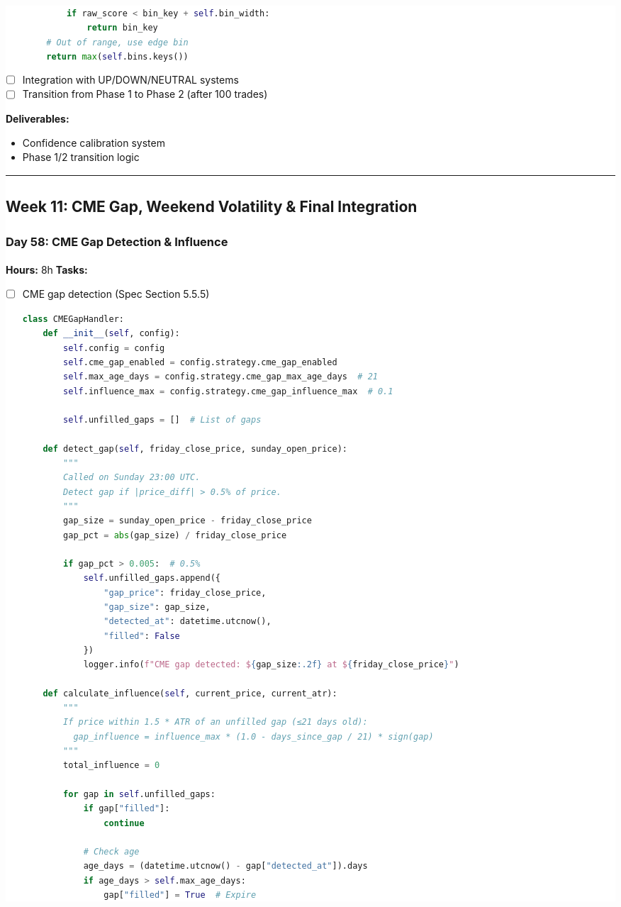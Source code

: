   ```python
              if raw_score < bin_key + self.bin_width:
                  return bin_key
          # Out of range, use edge bin
          return max(self.bins.keys())
  ```

- [ ] Integration with UP/DOWN/NEUTRAL systems
- [ ] Transition from Phase 1 to Phase 2 (after 100 trades)

**Deliverables:**
- Confidence calibration system
- Phase 1/2 transition logic

---

## Week 11: CME Gap, Weekend Volatility & Final Integration

### Day 58: CME Gap Detection & Influence
**Hours:** 8h
**Tasks:**
- [ ] CME gap detection (Spec Section 5.5.5)
  ```python
  class CMEGapHandler:
      def __init__(self, config):
          self.config = config
          self.cme_gap_enabled = config.strategy.cme_gap_enabled
          self.max_age_days = config.strategy.cme_gap_max_age_days  # 21
          self.influence_max = config.strategy.cme_gap_influence_max  # 0.1

          self.unfilled_gaps = []  # List of gaps

      def detect_gap(self, friday_close_price, sunday_open_price):
          """
          Called on Sunday 23:00 UTC.
          Detect gap if |price_diff| > 0.5% of price.
          """
          gap_size = sunday_open_price - friday_close_price
          gap_pct = abs(gap_size) / friday_close_price

          if gap_pct > 0.005:  # 0.5%
              self.unfilled_gaps.append({
                  "gap_price": friday_close_price,
                  "gap_size": gap_size,
                  "detected_at": datetime.utcnow(),
                  "filled": False
              })
              logger.info(f"CME gap detected: ${gap_size:.2f} at ${friday_close_price}")

      def calculate_influence(self, current_price, current_atr):
          """
          If price within 1.5 * ATR of an unfilled gap (≤21 days old):
            gap_influence = influence_max * (1.0 - days_since_gap / 21) * sign(gap)
          """
          total_influence = 0

          for gap in self.unfilled_gaps:
              if gap["filled"]:
                  continue

              # Check age
              age_days = (datetime.utcnow() - gap["detected_at"]).days
              if age_days > self.max_age_days:
                  gap["filled"] = True  # Expire
  ```